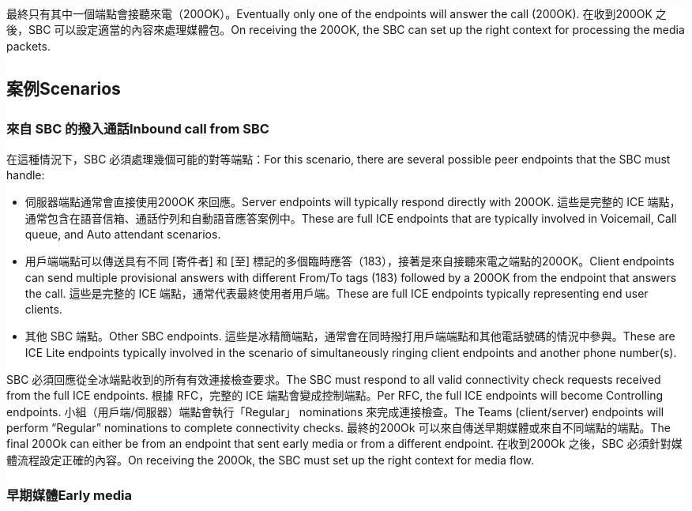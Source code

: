 <span data-ttu-id="50dd2-143">最終只有其中一個端點會接聽來電（200OK）。</span><span class="sxs-lookup"><span data-stu-id="50dd2-143">Eventually only one of the endpoints will answer the call (200OK).</span></span> <span data-ttu-id="50dd2-144">在收到200OK 之後，SBC 可以設定適當的內容來處理媒體包。</span><span class="sxs-lookup"><span data-stu-id="50dd2-144">On receiving the 200OK, the SBC can set up the right context for processing the media packets.</span></span>

## <a name="scenarios"></a><span data-ttu-id="50dd2-145">案例</span><span class="sxs-lookup"><span data-stu-id="50dd2-145">Scenarios</span></span>

###  <a name="inbound-call-from-sbc"></a><span data-ttu-id="50dd2-146">來自 SBC 的撥入通話</span><span class="sxs-lookup"><span data-stu-id="50dd2-146">Inbound call from SBC</span></span>

<span data-ttu-id="50dd2-147">在這種情況下，SBC 必須處理幾個可能的對等端點：</span><span class="sxs-lookup"><span data-stu-id="50dd2-147">For this scenario, there are several possible peer endpoints that the SBC must handle:</span></span>

- <span data-ttu-id="50dd2-148">伺服器端點通常會直接使用200OK 來回應。</span><span class="sxs-lookup"><span data-stu-id="50dd2-148">Server endpoints will typically respond directly with 200OK.</span></span> <span data-ttu-id="50dd2-149">這些是完整的 ICE 端點，通常包含在語音信箱、通話佇列和自動語音應答案例中。</span><span class="sxs-lookup"><span data-stu-id="50dd2-149">These are full ICE endpoints that are typically involved in Voicemail, Call queue, and Auto attendant scenarios.</span></span>

- <span data-ttu-id="50dd2-150">用戶端端點可以傳送具有不同 [寄件者] 和 [至] 標記的多個臨時應答（183），接著是來自接聽來電之端點的200OK。</span><span class="sxs-lookup"><span data-stu-id="50dd2-150">Client endpoints can send multiple provisional answers with different From/To tags (183) followed by a 200OK from the endpoint that answers the call.</span></span> <span data-ttu-id="50dd2-151">這些是完整的 ICE 端點，通常代表最終使用者用戶端。</span><span class="sxs-lookup"><span data-stu-id="50dd2-151">These are full ICE endpoints typically representing end user clients.</span></span>

- <span data-ttu-id="50dd2-152">其他 SBC 端點。</span><span class="sxs-lookup"><span data-stu-id="50dd2-152">Other SBC endpoints.</span></span> <span data-ttu-id="50dd2-153">這些是冰精簡端點，通常會在同時撥打用戶端端點和其他電話號碼的情況中參與。</span><span class="sxs-lookup"><span data-stu-id="50dd2-153">These are ICE Lite endpoints typically involved in the scenario of simultaneously ringing client endpoints and another phone number(s).</span></span>

<span data-ttu-id="50dd2-154">SBC 必須回應從全冰端點收到的所有有效連接檢查要求。</span><span class="sxs-lookup"><span data-stu-id="50dd2-154">The SBC must respond to all valid connectivity check requests received from the full ICE endpoints.</span></span> <span data-ttu-id="50dd2-155">根據 RFC，完整的 ICE 端點會變成控制端點。</span><span class="sxs-lookup"><span data-stu-id="50dd2-155">Per RFC, the full ICE endpoints will become Controlling endpoints.</span></span> <span data-ttu-id="50dd2-156">小組（用戶端/伺服器）端點會執行「Regular」 nominations 來完成連接檢查。</span><span class="sxs-lookup"><span data-stu-id="50dd2-156">The Teams (client/server) endpoints will perform “Regular” nominations to complete connectivity checks.</span></span> <span data-ttu-id="50dd2-157">最終的200Ok 可以來自傳送早期媒體或來自不同端點的端點。</span><span class="sxs-lookup"><span data-stu-id="50dd2-157">The final 200Ok can either be from an endpoint that sent early media or from a different endpoint.</span></span> <span data-ttu-id="50dd2-158">在收到200Ok 之後，SBC 必須針對媒體流程設定正確的內容。</span><span class="sxs-lookup"><span data-stu-id="50dd2-158">On receiving the 200Ok, the SBC must set up the right context for media flow.</span></span> 

###  <a name="early-media"></a><span data-ttu-id="50dd2-159">早期媒體</span><span class="sxs-lookup"><span data-stu-id="50dd2-159">Early media</span></span>
